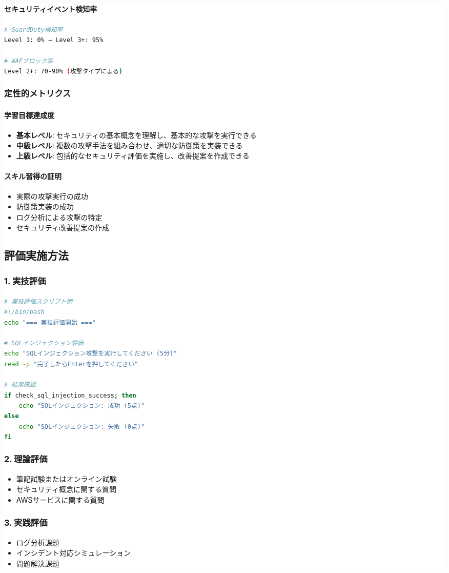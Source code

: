 #### セキュリティイベント検知率
```bash
# GuardDuty検知率
Level 1: 0% → Level 3+: 95%

# WAFブロック率
Level 2+: 70-90% (攻撃タイプによる)
```

### 定性的メトリクス

#### 学習目標達成度
- **基本レベル**: セキュリティの基本概念を理解し、基本的な攻撃を実行できる
- **中級レベル**: 複数の攻撃手法を組み合わせ、適切な防御策を実装できる
- **上級レベル**: 包括的なセキュリティ評価を実施し、改善提案を作成できる

#### スキル習得の証明
- 実際の攻撃実行の成功
- 防御策実装の成功
- ログ分析による攻撃の特定
- セキュリティ改善提案の作成

## 評価実施方法

### 1. 実技評価
```bash
# 実技評価スクリプト例
#!/bin/bash
echo "=== 実技評価開始 ==="

# SQLインジェクション評価
echo "SQLインジェクション攻撃を実行してください (5分)"
read -p "完了したらEnterを押してください"

# 結果確認
if check_sql_injection_success; then
    echo "SQLインジェクション: 成功 (5点)"
else
    echo "SQLインジェクション: 失敗 (0点)"
fi
```

### 2. 理論評価
- 筆記試験またはオンライン試験
- セキュリティ概念に関する質問
- AWSサービスに関する質問

### 3. 実践評価
- ログ分析課題
- インシデント対応シミュレーション
- 問題解決課題
